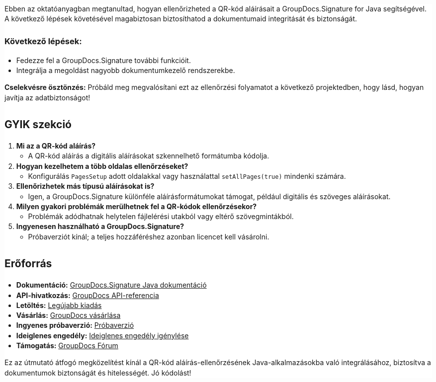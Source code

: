 Ebben az oktatóanyagban megtanultad, hogyan ellenőrizheted a QR-kód aláírásait a GroupDocs.Signature for Java segítségével. A következő lépések követésével magabiztosan biztosíthatod a dokumentumaid integritását és biztonságát. 

### Következő lépések:

- Fedezze fel a GroupDocs.Signature további funkcióit.
- Integrálja a megoldást nagyobb dokumentumkezelő rendszerekbe.

**Cselekvésre ösztönzés:** Próbáld meg megvalósítani ezt az ellenőrzési folyamatot a következő projektedben, hogy lásd, hogyan javítja az adatbiztonságot!

## GYIK szekció

1. **Mi az a QR-kód aláírás?**
   - A QR-kód aláírás a digitális aláírásokat szkennelhető formátumba kódolja.
2. **Hogyan kezelhetem a több oldalas ellenőrzéseket?**
   - Konfigurálás `PagesSetup` adott oldalakkal vagy használattal `setAllPages(true)` mindenki számára.
3. **Ellenőrizhetek más típusú aláírásokat is?**
   - Igen, a GroupDocs.Signature különféle aláírásformátumokat támogat, például digitális és szöveges aláírásokat.
4. **Milyen gyakori problémák merülhetnek fel a QR-kódok ellenőrzésekor?**
   - Problémák adódhatnak helytelen fájlelérési utakból vagy eltérő szövegmintákból.
5. **Ingyenesen használható a GroupDocs.Signature?**
   - Próbaverziót kínál; a teljes hozzáféréshez azonban licencet kell vásárolni.

## Erőforrás

- **Dokumentáció:** [GroupDocs.Signature Java dokumentáció](https://docs.groupdocs.com/signature/java/)
- **API-hivatkozás:** [GroupDocs API-referencia](https://reference.groupdocs.com/signature/java/)
- **Letöltés:** [Legújabb kiadás](https://releases.groupdocs.com/signature/java/)
- **Vásárlás:** [GroupDocs vásárlása](https://purchase.groupdocs.com/buy)
- **Ingyenes próbaverzió:** [Próbaverzió](https://releases.groupdocs.com/signature/java/)
- **Ideiglenes engedély:** [Ideiglenes engedély igénylése](https://purchase.groupdocs.com/temporary-license/)
- **Támogatás:** [GroupDocs Fórum](https://forum.groupdocs.com/c/signature/)

Ez az útmutató átfogó megközelítést kínál a QR-kód aláírás-ellenőrzésének Java-alkalmazásokba való integrálásához, biztosítva a dokumentumok biztonságát és hitelességét. Jó kódolást!